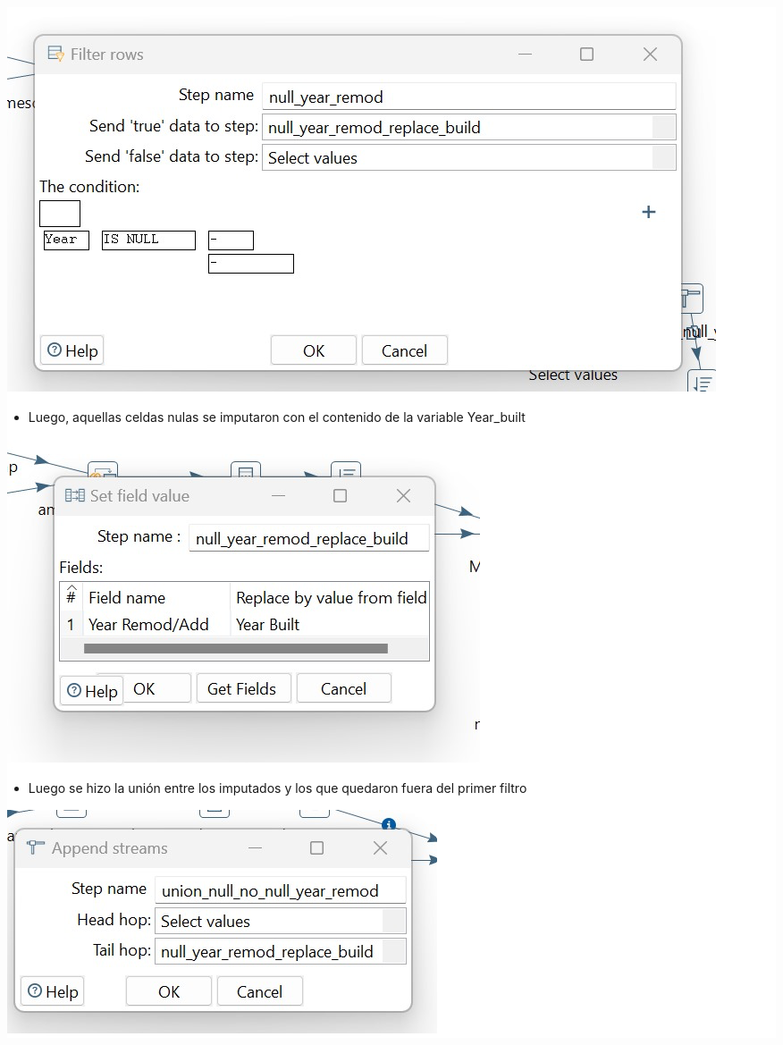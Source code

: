 ![alt text](Images/image-27.png)

- Luego, aquellas celdas nulas se imputaron con el contenido de la variable Year_built

![alt text](Images/image-28.png)

- Luego se hizo la unión entre los imputados y los que quedaron fuera del primer filtro

![alt text](Images/image-29.png)
